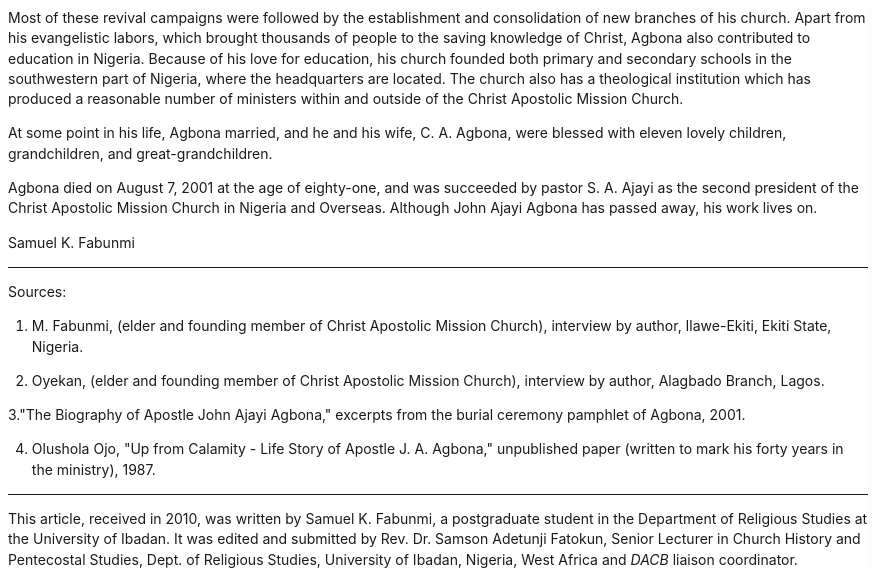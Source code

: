 Most of these revival campaigns were followed by the establishment and consolidation of new branches of his church. Apart from his evangelistic labors, which brought thousands of people to the saving knowledge of Christ, Agbona also contributed to education in Nigeria. Because of his love for education, his church founded both primary and secondary schools in the southwestern part of Nigeria, where the headquarters are located. The church also has a theological institution which has produced a reasonable number of ministers within and outside of the Christ Apostolic Mission Church.

At some point in his life, Agbona married, and he and his wife, C. A. Agbona, were blessed with eleven lovely children, grandchildren, and great-grandchildren.

Agbona died on August 7, 2001 at the age of eighty-one, and was succeeded by pastor S. A. Ajayi as the second president of the Christ Apostolic Mission Church in Nigeria and Overseas. Although John Ajayi Agbona has passed away, his work lives on.

Samuel K. Fabunmi

---

Sources:

1. M. Fabunmi, (elder and founding member of Christ Apostolic Mission Church), interview by author, Ilawe-Ekiti, Ekiti State, Nigeria.

2. Oyekan, (elder and founding member of Christ Apostolic Mission Church), interview by author, Alagbado Branch, Lagos.

3."The Biography of Apostle John Ajayi Agbona,"  excerpts from the burial ceremony pamphlet of Agbona, 2001.

4. Olushola Ojo, "Up from Calamity - Life Story of Apostle J. A. Agbona," unpublished paper (written to mark his forty years in the ministry), 1987.

---

This article, received in 2010, was written by Samuel K. Fabunmi, a postgraduate student in the Department of Religious Studies at the
University of Ibadan. It was edited and submitted by Rev. Dr. Samson Adetunji Fatokun, Senior Lecturer in Church History and Pentecostal Studies,
Dept. of Religious Studies, University of Ibadan, Nigeria, West Africa and *DACB* liaison coordinator.